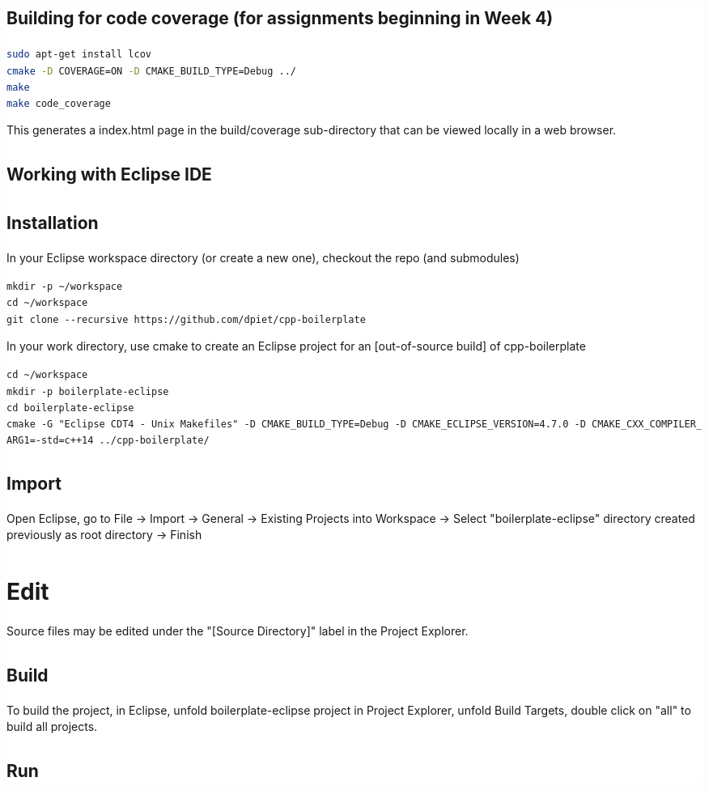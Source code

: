 ## Building for code coverage (for assignments beginning in Week 4)
``` bash
sudo apt-get install lcov
cmake -D COVERAGE=ON -D CMAKE_BUILD_TYPE=Debug ../
make
make code_coverage
```
This generates a index.html page in the build/coverage sub-directory that can be viewed locally in a web browser.

## Working with Eclipse IDE ##

## Installation

In your Eclipse workspace directory (or create a new one), checkout the repo (and submodules)
```
mkdir -p ~/workspace
cd ~/workspace
git clone --recursive https://github.com/dpiet/cpp-boilerplate
```

In your work directory, use cmake to create an Eclipse project for an [out-of-source build] of cpp-boilerplate

```
cd ~/workspace
mkdir -p boilerplate-eclipse
cd boilerplate-eclipse
cmake -G "Eclipse CDT4 - Unix Makefiles" -D CMAKE_BUILD_TYPE=Debug -D CMAKE_ECLIPSE_VERSION=4.7.0 -D CMAKE_CXX_COMPILER_ARG1=-std=c++14 ../cpp-boilerplate/
```

## Import

Open Eclipse, go to File -> Import -> General -> Existing Projects into Workspace -> 
Select "boilerplate-eclipse" directory created previously as root directory -> Finish

# Edit

Source files may be edited under the "[Source Directory]" label in the Project Explorer.


## Build

To build the project, in Eclipse, unfold boilerplate-eclipse project in Project Explorer,
unfold Build Targets, double click on "all" to build all projects.

## Run


[reference-id-for-eclipse-cpp-google-style]: https://raw.githubusercontent.com/google/styleguide/gh-pages/eclipse-cpp-google-style.xml
[reference-id-for-eclipse-cpp-google-style]: https://raw.githubusercontent.com/google/styleguide/gh-pages/eclipse-cpp-google-style.xml